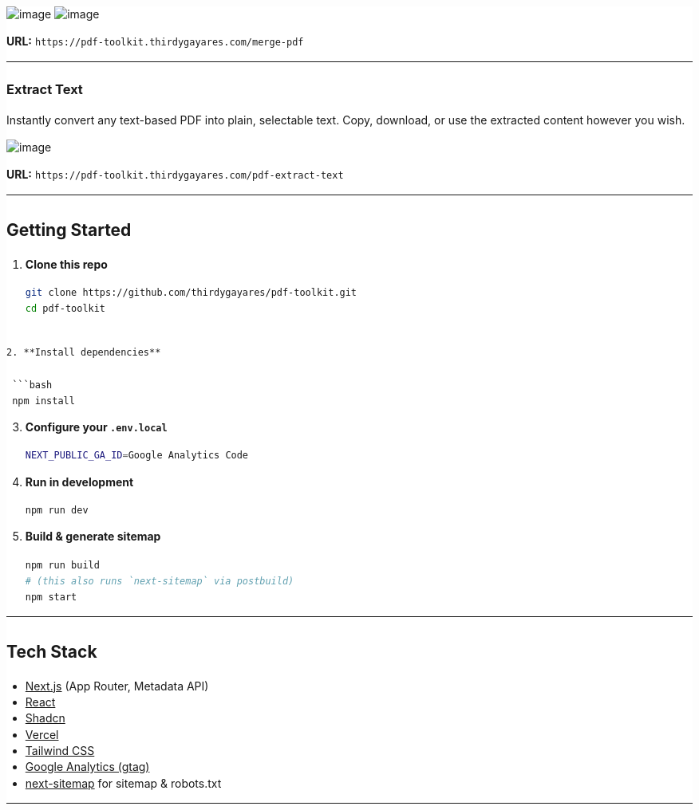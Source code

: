 <img width="1855" height="1066" alt="image" src="https://github.com/user-attachments/assets/67a4948c-f480-47f6-83f4-7a0242b57f01" />

<img width="1828" height="808" alt="image" src="https://github.com/user-attachments/assets/f2115d82-7022-43b7-bc4a-c1ca7c5bb64b" />


**URL:** `https://pdf-toolkit.thirdygayares.com/merge-pdf`

---

### Extract Text

Instantly convert any text-based PDF into plain, selectable text. Copy, download, or use the extracted content however you wish.

<img width="1829" height="1193" alt="image" src="https://github.com/user-attachments/assets/5278f6c2-4e07-4d9b-a1e0-c7f2b266b44b" />


**URL:** `https://pdf-toolkit.thirdygayares.com/pdf-extract-text`

---

## Getting Started

1. **Clone this repo**  
   ```bash
   git clone https://github.com/thirdygayares/pdf-toolkit.git
   cd pdf-toolkit
  ```

2. **Install dependencies**

   ```bash
   npm install
   ```
3. **Configure your `.env.local`**

   ```bash
   NEXT_PUBLIC_GA_ID=Google Analytics Code
   ```
4. **Run in development**

   ```bash
   npm run dev
   ```
5. **Build & generate sitemap**

   ```bash
   npm run build
   # (this also runs `next-sitemap` via postbuild)
   npm start
   ```

---

## Tech Stack

* [Next.js](https://nextjs.org) (App Router, Metadata API)
* [React](https://reactjs.org)
* [Shadcn](https://ui.shadcn.com/)
* [Vercel](https://vercel.com/)
* [Tailwind CSS](https://tailwindcss.com)
* [Google Analytics (gtag)](https://developers.google.com/analytics)
* [next-sitemap](https://github.com/iamvishnusankar/next-sitemap) for sitemap & robots.txt

---